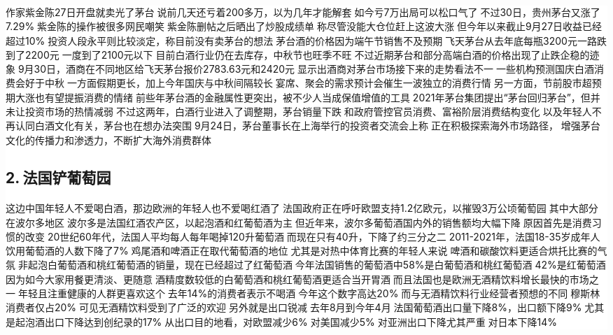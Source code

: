 作家紫金陈27日开盘就卖光了茅台
说前几天还亏着200多万，以为几年才能解套
如今亏7万出局可以松口气了
不过30日，贵州茅台又涨了7.29%
紫金陈的操作被很多网民嘲笑
紫金陈删帖之后晒出了炒股成绩单
称尽管没能大仓位赶上这波大涨
但今年以来截止9月27日收益已经超过10%
投资人段永平则比较淡定，称目前没有卖茅台的想法
茅台酒的价格因为端午节销售不及预期
飞天茅台从去年底每瓶3200元一路跌到了2200元
一度到了2100元以下
目前白酒行业仍在去库存，中秋节也旺季不旺
不过近期茅台和部分高端白酒的价格出现了止跌企稳的迹象
9月30日，酒商在不同地区给飞天茅台报价2783.63元和2420元
显示出酒商对茅台市场接下来的走势看法不一
一些机构预测国庆白酒消费会好于中秋
一方面假期更长，加上今年国庆与中秋间隔较长
宴席、聚会的需求预计会催生一波独立的消费行情
另一方面，节前股市超预期大涨也有望提振消费的情绪
前些年茅台酒的金融属性更突出，被不少人当成保值增值的工具
2021年茅台集团提出“茅台回归茅台”，但并未让投资市场的热情减弱
不过这两年，白酒行业进入了调整期，茅台销量下跌
和政府管控官员消费、富裕阶层消费结构变化
以及年轻人不再认同白酒文化有关，茅台也在想办法突围
9月24日，茅台董事长在上海举行的投资者交流会上称
正在积极探索海外市场路径，
增强茅台文化的传播力和渗透力，不断扩大海外消费群体

## 2. 法国铲葡萄园

这边中国年轻人不爱喝白酒，那边欧洲的年轻人也不爱喝红酒了
法国政府正在呼吁欧盟支持1.2亿欧元，以摧毁3万公顷葡萄园
其中大部分在波尔多地区
波尔多是法国红酒农产区，以起泡酒和红葡萄酒为主
但近年来，波尔多葡萄酒国内外的销售额均大幅下降
原因首先是消费习惯的改变
20世纪60年代，法国人平均每人每年喝掉120升葡萄酒
而现在只有40升，下降了约三分之二
2011-2021年，法国18-35岁成年人饮用葡萄酒的人数下降了7%
鸡尾酒和啤酒正在取代葡萄酒的地位
尤其是对热中体育比赛的年轻人来说
啤酒和碳酸饮料更适合烘托比赛的气氛
非起泡白葡萄酒和桃红葡萄酒的销量，现在已经超过了红葡萄酒
今年法国销售的葡萄酒中58%是白葡萄酒和桃红葡萄酒
42%是红葡萄酒
因为如今大家用餐更清淡、更随意
酒精度数较低的白葡萄酒和桃红葡萄酒更适合当开胃酒
而且法国也是欧洲无酒精饮料增长最快的市场之一
年轻且注重健康的人群更喜欢这个
去年14%的消费者表示不喝酒
今年这个数字高达20%
而与无酒精饮料行业经营者预想的不同
穆斯林消费者仅占20%
可见无酒精饮料受到了广泛的欢迎
另外就是出口锐减
去年8月到今年4月
法国葡萄酒出口量下降8%，出口额下降9%
尤其是起泡酒出口下降达到创纪录的17%
从出口目的地看，对欧盟减少6%
对美国减少5%
对亚洲出口下降尤其严重
对日本下降14%